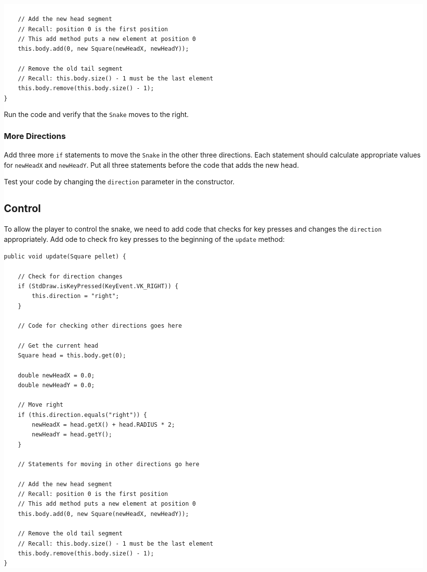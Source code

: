 ```
    
    // Add the new head segment
    // Recall: position 0 is the first position
    // This add method puts a new element at position 0
    this.body.add(0, new Square(newHeadX, newHeadY));
    
    // Remove the old tail segment
    // Recall: this.body.size() - 1 must be the last element
    this.body.remove(this.body.size() - 1);
}
```

Run the code and verify that the `Snake` moves to the right.

### More Directions

Add three more `if` statements to move the `Snake` in the other three directions. Each statement should calculate appropriate values for `newHeadX` and `newHeadY`. Put all three statements before the code that adds the new head.

Test your code by changing the `direction` parameter in the constructor.

## Control

To allow the player to control the snake, we need to add code that checks for key presses and changes the `direction` appropriately. Add ode to check fro key presses to the beginning of the `update` method:

```
public void update(Square pellet) {

    // Check for direction changes
    if (StdDraw.isKeyPressed(KeyEvent.VK_RIGHT)) {
        this.direction = "right";
    }
    
    // Code for checking other directions goes here

    // Get the current head
    Square head = this.body.get(0);
    
    double newHeadX = 0.0;
    double newHeadY = 0.0;

    // Move right
    if (this.direction.equals("right")) {
        newHeadX = head.getX() + head.RADIUS * 2;
        newHeadY = head.getY();
    }
    
    // Statements for moving in other directions go here
    
    // Add the new head segment
    // Recall: position 0 is the first position
    // This add method puts a new element at position 0
    this.body.add(0, new Square(newHeadX, newHeadY));
    
    // Remove the old tail segment
    // Recall: this.body.size() - 1 must be the last element
    this.body.remove(this.body.size() - 1);
}
```
